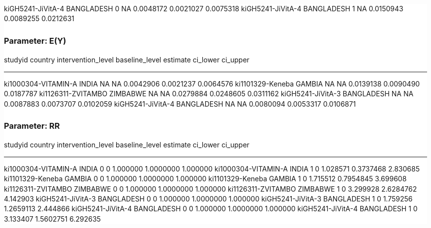 kiGH5241-JiVitA-4     BANGLADESH   0                    NA                0.0048172   0.0021027   0.0075318
kiGH5241-JiVitA-4     BANGLADESH   1                    NA                0.0150943   0.0089255   0.0212631


### Parameter: E(Y)


studyid               country      intervention_level   baseline_level     estimate    ci_lower    ci_upper
--------------------  -----------  -------------------  ---------------  ----------  ----------  ----------
ki1000304-VITAMIN-A   INDIA        NA                   NA                0.0042906   0.0021237   0.0064576
ki1101329-Keneba      GAMBIA       NA                   NA                0.0139138   0.0090490   0.0187787
ki1126311-ZVITAMBO    ZIMBABWE     NA                   NA                0.0279884   0.0248605   0.0311162
kiGH5241-JiVitA-3     BANGLADESH   NA                   NA                0.0087883   0.0073707   0.0102059
kiGH5241-JiVitA-4     BANGLADESH   NA                   NA                0.0080094   0.0053317   0.0106871


### Parameter: RR


studyid               country      intervention_level   baseline_level    estimate    ci_lower   ci_upper
--------------------  -----------  -------------------  ---------------  ---------  ----------  ---------
ki1000304-VITAMIN-A   INDIA        0                    0                 1.000000   1.0000000   1.000000
ki1000304-VITAMIN-A   INDIA        1                    0                 1.028571   0.3737468   2.830685
ki1101329-Keneba      GAMBIA       0                    0                 1.000000   1.0000000   1.000000
ki1101329-Keneba      GAMBIA       1                    0                 1.715512   0.7954845   3.699608
ki1126311-ZVITAMBO    ZIMBABWE     0                    0                 1.000000   1.0000000   1.000000
ki1126311-ZVITAMBO    ZIMBABWE     1                    0                 3.299928   2.6284762   4.142903
kiGH5241-JiVitA-3     BANGLADESH   0                    0                 1.000000   1.0000000   1.000000
kiGH5241-JiVitA-3     BANGLADESH   1                    0                 1.759256   1.2659113   2.444866
kiGH5241-JiVitA-4     BANGLADESH   0                    0                 1.000000   1.0000000   1.000000
kiGH5241-JiVitA-4     BANGLADESH   1                    0                 3.133407   1.5602751   6.292635

